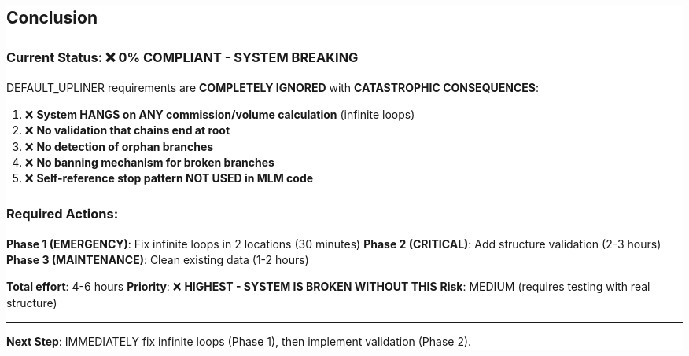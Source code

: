 
## Conclusion

### Current Status: ❌ **0% COMPLIANT - SYSTEM BREAKING**

DEFAULT_UPLINER requirements are **COMPLETELY IGNORED** with **CATASTROPHIC CONSEQUENCES**:

1. ❌ **System HANGS on ANY commission/volume calculation** (infinite loops)
2. ❌ **No validation that chains end at root**
3. ❌ **No detection of orphan branches**
4. ❌ **No banning mechanism for broken branches**
5. ❌ **Self-reference stop pattern NOT USED in MLM code**

### Required Actions:

**Phase 1 (EMERGENCY)**: Fix infinite loops in 2 locations (30 minutes)
**Phase 2 (CRITICAL)**: Add structure validation (2-3 hours)
**Phase 3 (MAINTENANCE)**: Clean existing data (1-2 hours)

**Total effort**: 4-6 hours
**Priority**: ❌ **HIGHEST - SYSTEM IS BROKEN WITHOUT THIS**
**Risk**: MEDIUM (requires testing with real structure)

---

**Next Step**: IMMEDIATELY fix infinite loops (Phase 1), then implement validation (Phase 2).
